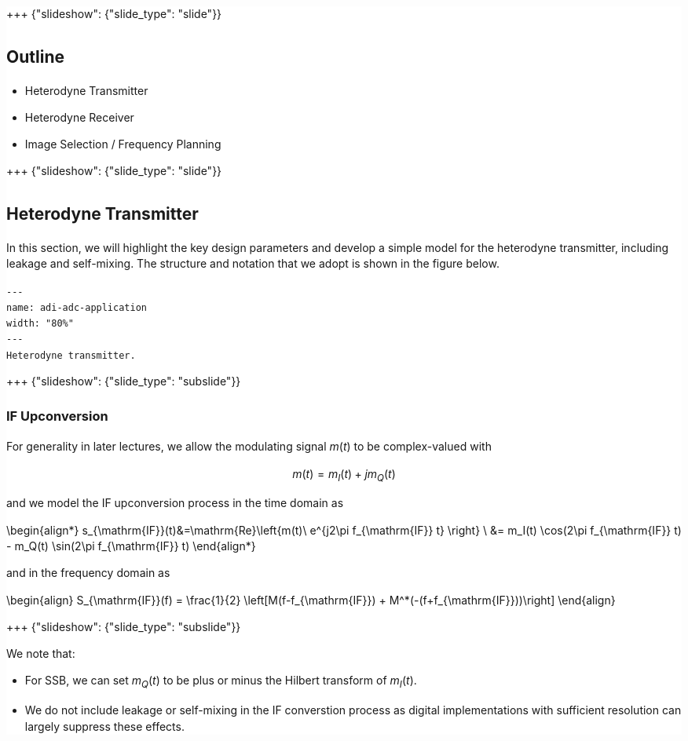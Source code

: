 +++ {"slideshow": {"slide_type": "slide"}}

## Outline

* Heterodyne Transmitter

* Heterodyne Receiver

* Image Selection / Frequency Planning

+++ {"slideshow": {"slide_type": "slide"}}

## Heterodyne Transmitter

In this section, we will highlight the key design parameters and develop a simple model for the heterodyne transmitter, including leakage and self-mixing. The structure and notation that we adopt is shown in the figure below.

```{figure} images/Lec21-02.png
---
name: adi-adc-application
width: "80%"
---
Heterodyne transmitter.
```

+++ {"slideshow": {"slide_type": "subslide"}}

### IF Upconversion

For generality in later lectures, we allow the modulating signal $m(t)$ to be complex-valued with

$$
  m(t)=m_I(t) + j m_Q(t)
$$

and we model the IF upconversion process in the time domain as

\begin{align*}
s_{\mathrm{IF}}(t)&=\mathrm{Re}\left\{m(t)\ e^{j2\pi f_{\mathrm{IF}} t} \right\} \\
&= m_I(t) \cos(2\pi f_{\mathrm{IF}} t) - m_Q(t) \sin(2\pi f_{\mathrm{IF}} t)
\end{align*}

and in the frequency domain as

\begin{align}
S_{\mathrm{IF}}(f) = \frac{1}{2} \left[M(f-f_{\mathrm{IF}}) +  M^*(-(f+f_{\mathrm{IF}}))\right]
\end{align}

+++ {"slideshow": {"slide_type": "subslide"}}

We note that:

* For SSB, we can set $m_Q(t)$ to be plus or minus the Hilbert transform of $m_I(t)$.

* We do not include leakage or self-mixing in the IF converstion process as digital implementations with sufficient resolution can largely suppress these effects.
